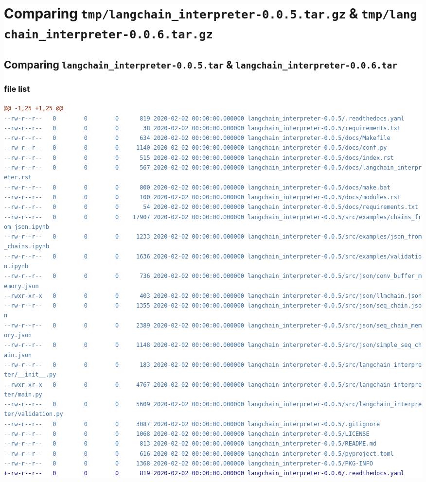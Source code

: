 # Comparing `tmp/langchain_interpreter-0.0.5.tar.gz` & `tmp/langchain_interpreter-0.0.6.tar.gz`

## Comparing `langchain_interpreter-0.0.5.tar` & `langchain_interpreter-0.0.6.tar`

### file list

```diff
@@ -1,25 +1,25 @@
--rw-r--r--   0        0        0      819 2020-02-02 00:00:00.000000 langchain_interpreter-0.0.5/.readthedocs.yaml
--rw-r--r--   0        0        0       38 2020-02-02 00:00:00.000000 langchain_interpreter-0.0.5/requirements.txt
--rw-r--r--   0        0        0      634 2020-02-02 00:00:00.000000 langchain_interpreter-0.0.5/docs/Makefile
--rw-r--r--   0        0        0     1140 2020-02-02 00:00:00.000000 langchain_interpreter-0.0.5/docs/conf.py
--rw-r--r--   0        0        0      515 2020-02-02 00:00:00.000000 langchain_interpreter-0.0.5/docs/index.rst
--rw-r--r--   0        0        0      567 2020-02-02 00:00:00.000000 langchain_interpreter-0.0.5/docs/langchain_interpreter.rst
--rw-r--r--   0        0        0      800 2020-02-02 00:00:00.000000 langchain_interpreter-0.0.5/docs/make.bat
--rw-r--r--   0        0        0      100 2020-02-02 00:00:00.000000 langchain_interpreter-0.0.5/docs/modules.rst
--rw-r--r--   0        0        0       54 2020-02-02 00:00:00.000000 langchain_interpreter-0.0.5/docs/requirements.txt
--rw-r--r--   0        0        0    17907 2020-02-02 00:00:00.000000 langchain_interpreter-0.0.5/src/examples/chains_from_json.ipynb
--rw-r--r--   0        0        0     1233 2020-02-02 00:00:00.000000 langchain_interpreter-0.0.5/src/examples/json_from_chains.ipynb
--rw-r--r--   0        0        0     1636 2020-02-02 00:00:00.000000 langchain_interpreter-0.0.5/src/examples/validation.ipynb
--rw-r--r--   0        0        0      736 2020-02-02 00:00:00.000000 langchain_interpreter-0.0.5/src/json/conv_buffer_memory.json
--rwxr-xr-x   0        0        0      403 2020-02-02 00:00:00.000000 langchain_interpreter-0.0.5/src/json/llmchain.json
--rw-r--r--   0        0        0     1355 2020-02-02 00:00:00.000000 langchain_interpreter-0.0.5/src/json/seq_chain.json
--rw-r--r--   0        0        0     2389 2020-02-02 00:00:00.000000 langchain_interpreter-0.0.5/src/json/seq_chain_memory.json
--rw-r--r--   0        0        0     1148 2020-02-02 00:00:00.000000 langchain_interpreter-0.0.5/src/json/simple_seq_chain.json
--rw-r--r--   0        0        0      183 2020-02-02 00:00:00.000000 langchain_interpreter-0.0.5/src/langchain_interpreter/__init__.py
--rwxr-xr-x   0        0        0     4767 2020-02-02 00:00:00.000000 langchain_interpreter-0.0.5/src/langchain_interpreter/main.py
--rw-r--r--   0        0        0     5609 2020-02-02 00:00:00.000000 langchain_interpreter-0.0.5/src/langchain_interpreter/validation.py
--rw-r--r--   0        0        0     3087 2020-02-02 00:00:00.000000 langchain_interpreter-0.0.5/.gitignore
--rw-r--r--   0        0        0     1068 2020-02-02 00:00:00.000000 langchain_interpreter-0.0.5/LICENSE
--rw-r--r--   0        0        0      813 2020-02-02 00:00:00.000000 langchain_interpreter-0.0.5/README.md
--rw-r--r--   0        0        0      616 2020-02-02 00:00:00.000000 langchain_interpreter-0.0.5/pyproject.toml
--rw-r--r--   0        0        0     1368 2020-02-02 00:00:00.000000 langchain_interpreter-0.0.5/PKG-INFO
+-rw-r--r--   0        0        0      819 2020-02-02 00:00:00.000000 langchain_interpreter-0.0.6/.readthedocs.yaml
```